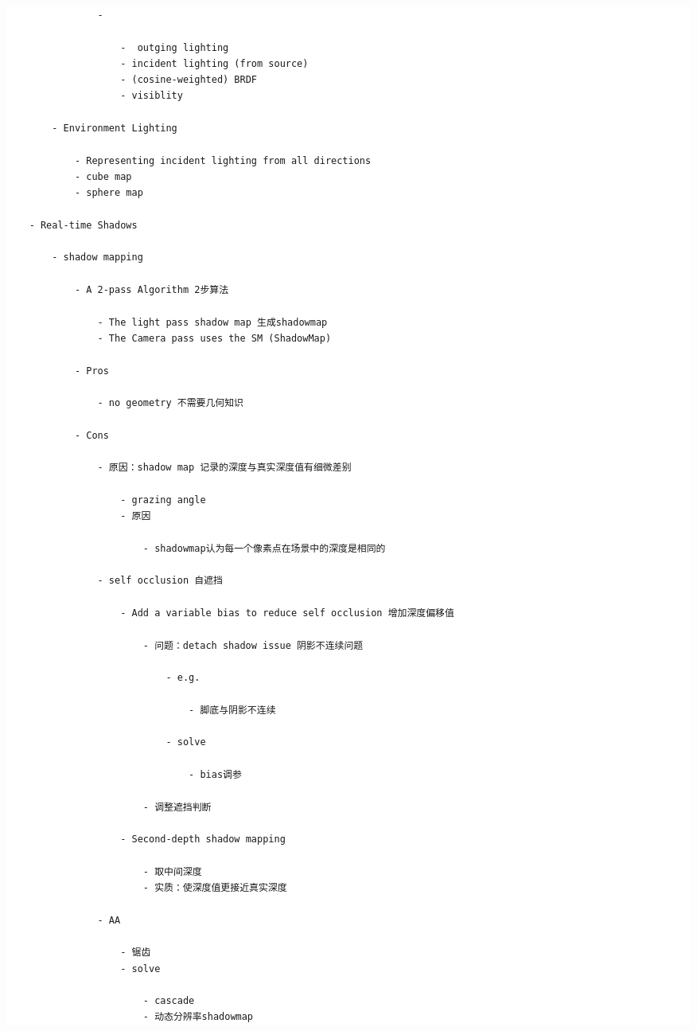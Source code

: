 					- 

						-  outging lighting
						- incident lighting (from source)
						- (cosine-weighted) BRDF
						- visiblity

			- Environment Lighting

				- Representing incident lighting from all directions
				- cube map
				- sphere map

		- Real-time Shadows

			- shadow mapping

				- A 2-pass Algorithm 2步算法

					- The light pass shadow map 生成shadowmap
					- The Camera pass uses the SM (ShadowMap)

				- Pros

					- no geometry 不需要几何知识

				- Cons

					- 原因：shadow map 记录的深度与真实深度值有细微差别

						- grazing angle
						- 原因

							- shadowmap认为每一个像素点在场景中的深度是相同的

					- self occlusion 自遮挡

						- Add a variable bias to reduce self occlusion 增加深度偏移值

							- 问题：detach shadow issue 阴影不连续问题

								- e.g.

									- 脚底与阴影不连续

								- solve

									- bias调参

							- 调整遮挡判断

						- Second-depth shadow mapping

							- 取中间深度
							- 实质：使深度值更接近真实深度 

					- AA

						- 锯齿
						- solve

							- cascade
							- 动态分辨率shadowmap
